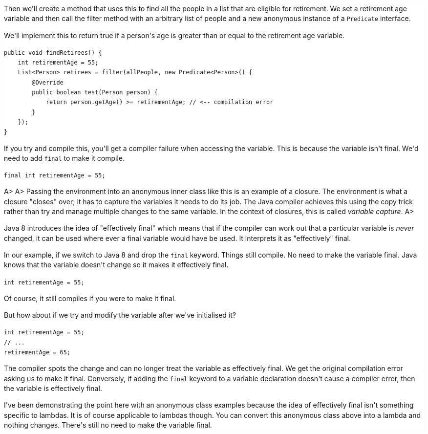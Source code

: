 
Then we'll create a method that uses this to find all the people in a list that are eligible for retirement. We set a retirement age variable and then call the filter method with an arbitrary list of people and a new anonymous instance of a `Predicate` interface.

We'll implement this to return true if a person's age is greater than or equal to the retirement age variable.

    public void findRetirees() {
        int retirementAge = 55;
        List<Person> retirees = filter(allPeople, new Predicate<Person>() {
            @Override
            public boolean test(Person person) {
                return person.getAge() >= retirementAge; // <-- compilation error
            }
        });
    }

If you try and compile this, you'll get a compiler failure when accessing the variable. This is because the variable isn't final. We'd need to add `final` to make it compile.

    final int retirementAge = 55;


A>
A> Passing the environment into an anonymous inner class like this is an example of a closure. The environment is what a closure "closes" over; it has to capture the variables it needs to do its job. The Java compiler achieves this using the copy trick rather than try and manage multiple changes to the same variable. In the context of closures, this is called _variable capture_.
A>

Java 8 introduces the idea of "effectively final" which means that if the compiler can work out that a particular variable is _never_ changed, it can be used where ever a final variable would have be used. It interprets it as "effectively" final.

In our example, if we switch to Java 8 and drop the `final` keyword. Things still compile. No need to make the variable final. Java knows that the variable doesn't change so it makes it effectively final.

    int retirementAge = 55;

Of course, it still compiles if you were to make it final.


But how about if we try and modify the variable after we've initialised it?

    int retirementAge = 55;
    // ...
    retirementAge = 65;

The compiler spots the change and can no longer treat the variable as effectively final. We get the original compilation error asking us to make it final. Conversely, if adding the `final` keyword to a variable declaration doesn't cause a compiler error, then the variable is effectively final.


I've been demonstrating the point here with an anonymous class examples because the idea of effectively final isn't something specific to lambdas. It is of course applicable to lambdas though. You can convert this anonymous class above into a lambda and nothing changes. There's still no need to make the variable final.
